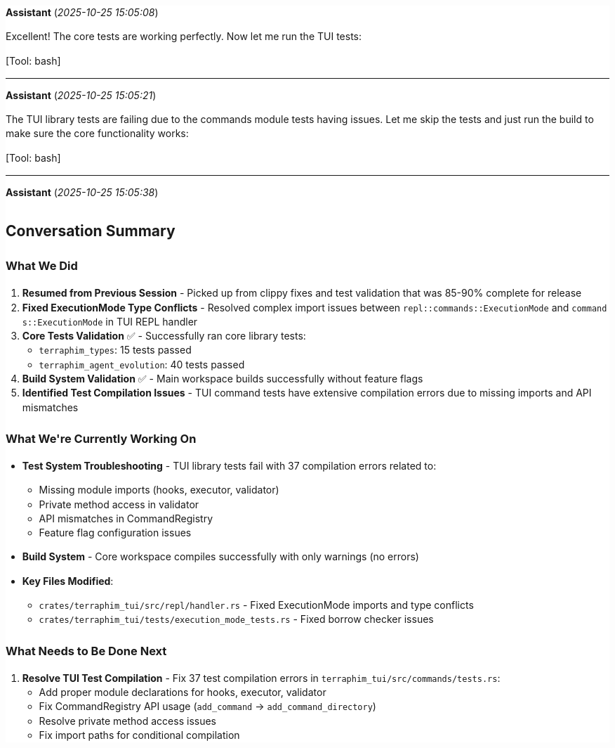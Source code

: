 
**Assistant** (*2025-10-25 15:05:08*)


Excellent! The core tests are working perfectly. Now let me run the TUI tests:

[Tool: bash]

---

**Assistant** (*2025-10-25 15:05:21*)


The TUI library tests are failing due to the commands module tests having issues. Let me skip the tests and just run the build to make sure the core functionality works:

[Tool: bash]

---

**Assistant** (*2025-10-25 15:05:38*)


## Conversation Summary

### What We Did
1. **Resumed from Previous Session** - Picked up from clippy fixes and test validation that was 85-90% complete for release
2. **Fixed ExecutionMode Type Conflicts** - Resolved complex import issues between `repl::commands::ExecutionMode` and `commands::ExecutionMode` in TUI REPL handler
3. **Core Tests Validation** ✅ - Successfully ran core library tests:
   - `terraphim_types`: 15 tests passed
   - `terraphim_agent_evolution`: 40 tests passed  
4. **Build System Validation** ✅ - Main workspace builds successfully without feature flags
5. **Identified Test Compilation Issues** - TUI command tests have extensive compilation errors due to missing imports and API mismatches

### What We're Currently Working On
- **Test System Troubleshooting** - TUI library tests fail with 37 compilation errors related to:
  - Missing module imports (hooks, executor, validator)
  - Private method access in validator
  - API mismatches in CommandRegistry
  - Feature flag configuration issues

- **Build System** - Core workspace compiles successfully with only warnings (no errors)
- **Key Files Modified**:
  - `crates/terraphim_tui/src/repl/handler.rs` - Fixed ExecutionMode imports and type conflicts
  - `crates/terraphim_tui/tests/execution_mode_tests.rs` - Fixed borrow checker issues

### What Needs to Be Done Next
1. **Resolve TUI Test Compilation** - Fix 37 test compilation errors in `terraphim_tui/src/commands/tests.rs`:
   - Add proper module declarations for hooks, executor, validator
   - Fix CommandRegistry API usage (`add_command` → `add_command_directory`)
   - Resolve private method access issues
   - Fix import paths for conditional compilation
